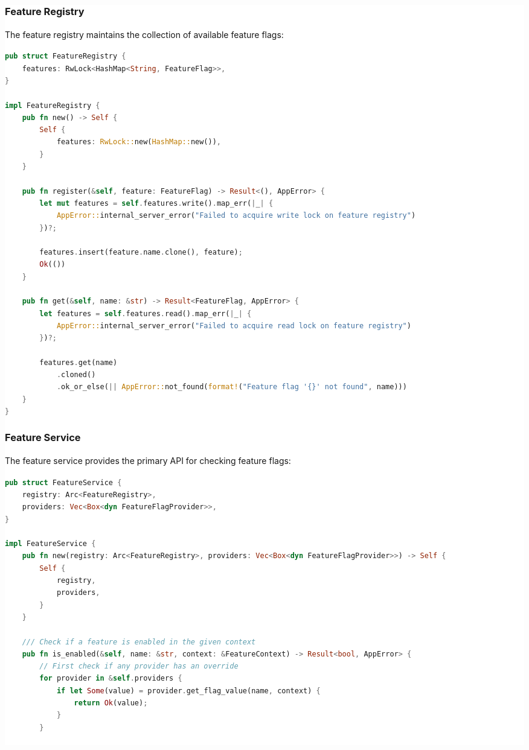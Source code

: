### Feature Registry

The feature registry maintains the collection of available feature flags:

```rust
pub struct FeatureRegistry {
    features: RwLock<HashMap<String, FeatureFlag>>,
}

impl FeatureRegistry {
    pub fn new() -> Self {
        Self {
            features: RwLock::new(HashMap::new()),
        }
    }
    
    pub fn register(&self, feature: FeatureFlag) -> Result<(), AppError> {
        let mut features = self.features.write().map_err(|_| {
            AppError::internal_server_error("Failed to acquire write lock on feature registry")
        })?;
        
        features.insert(feature.name.clone(), feature);
        Ok(())
    }
    
    pub fn get(&self, name: &str) -> Result<FeatureFlag, AppError> {
        let features = self.features.read().map_err(|_| {
            AppError::internal_server_error("Failed to acquire read lock on feature registry")
        })?;
        
        features.get(name)
            .cloned()
            .ok_or_else(|| AppError::not_found(format!("Feature flag '{}' not found", name)))
    }
}
```

### Feature Service

The feature service provides the primary API for checking feature flags:

```rust
pub struct FeatureService {
    registry: Arc<FeatureRegistry>,
    providers: Vec<Box<dyn FeatureFlagProvider>>,
}

impl FeatureService {
    pub fn new(registry: Arc<FeatureRegistry>, providers: Vec<Box<dyn FeatureFlagProvider>>) -> Self {
        Self {
            registry,
            providers,
        }
    }
    
    /// Check if a feature is enabled in the given context
    pub fn is_enabled(&self, name: &str, context: &FeatureContext) -> Result<bool, AppError> {
        // First check if any provider has an override
        for provider in &self.providers {
            if let Some(value) = provider.get_flag_value(name, context) {
                return Ok(value);
            }
        }
        
```